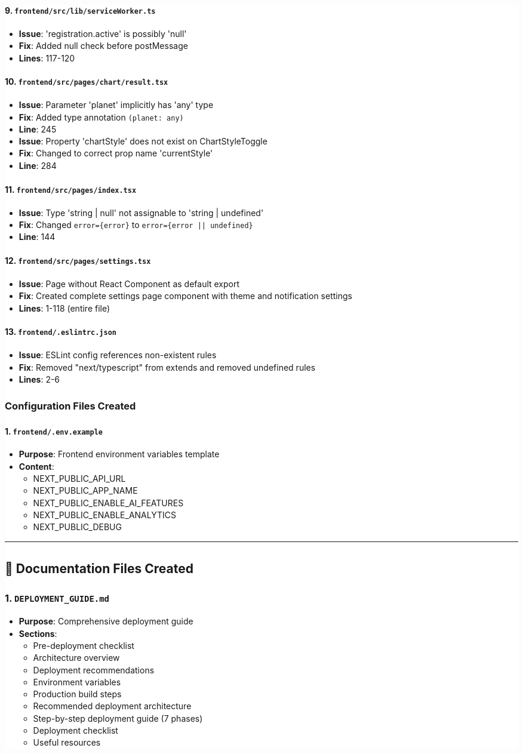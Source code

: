 #### 9. `frontend/src/lib/serviceWorker.ts`
- **Issue**: 'registration.active' is possibly 'null'
- **Fix**: Added null check before postMessage
- **Lines**: 117-120

#### 10. `frontend/src/pages/chart/result.tsx`
- **Issue**: Parameter 'planet' implicitly has 'any' type
- **Fix**: Added type annotation `(planet: any)`
- **Line**: 245
- **Issue**: Property 'chartStyle' does not exist on ChartStyleToggle
- **Fix**: Changed to correct prop name 'currentStyle'
- **Line**: 284

#### 11. `frontend/src/pages/index.tsx`
- **Issue**: Type 'string | null' not assignable to 'string | undefined'
- **Fix**: Changed `error={error}` to `error={error || undefined}`
- **Line**: 144

#### 12. `frontend/src/pages/settings.tsx`
- **Issue**: Page without React Component as default export
- **Fix**: Created complete settings page component with theme and notification settings
- **Lines**: 1-118 (entire file)

#### 13. `frontend/.eslintrc.json`
- **Issue**: ESLint config references non-existent rules
- **Fix**: Removed "next/typescript" from extends and removed undefined rules
- **Lines**: 2-6

### Configuration Files Created

#### 1. `frontend/.env.example`
- **Purpose**: Frontend environment variables template
- **Content**: 
  - NEXT_PUBLIC_API_URL
  - NEXT_PUBLIC_APP_NAME
  - NEXT_PUBLIC_ENABLE_AI_FEATURES
  - NEXT_PUBLIC_ENABLE_ANALYTICS
  - NEXT_PUBLIC_DEBUG

---

## 📄 Documentation Files Created

### 1. `DEPLOYMENT_GUIDE.md`
- **Purpose**: Comprehensive deployment guide
- **Sections**:
  - Pre-deployment checklist
  - Architecture overview
  - Deployment recommendations
  - Environment variables
  - Production build steps
  - Recommended deployment architecture
  - Step-by-step deployment guide (7 phases)
  - Deployment checklist
  - Useful resources
